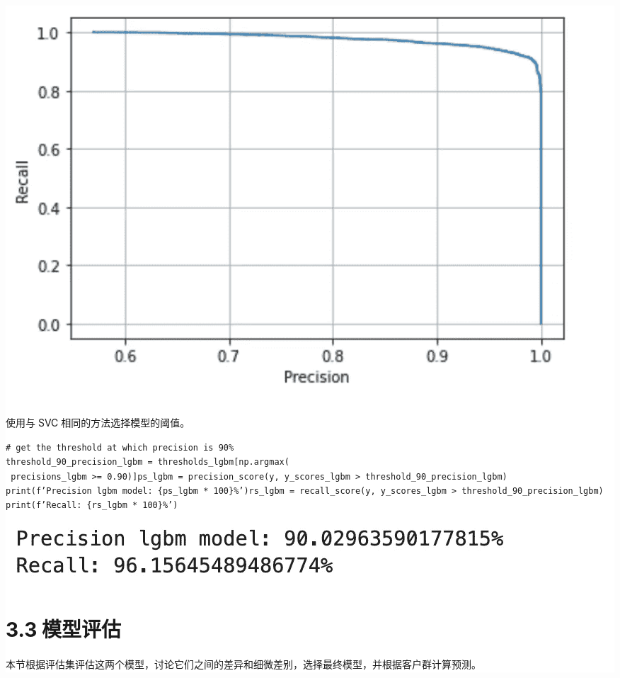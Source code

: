 ![](img/a36f1e5bca5531fb3024d4a924aefad4.png)

使用与 SVC 相同的方法选择模型的阈值。

```
# get the threshold at which precision is 90%
threshold_90_precision_lgbm = thresholds_lgbm[np.argmax(
 precisions_lgbm >= 0.90)]ps_lgbm = precision_score(y, y_scores_lgbm > threshold_90_precision_lgbm)
print(f’Precision lgbm model: {ps_lgbm * 100}%’)rs_lgbm = recall_score(y, y_scores_lgbm > threshold_90_precision_lgbm)
print(f’Recall: {rs_lgbm * 100}%’)
```

![](img/5529b37320957c704a7380fbd477fc7c.png)

# 3.3 模型评估

本节根据评估集评估这两个模型，讨论它们之间的差异和细微差别，选择最终模型，并根据客户群计算预测。
